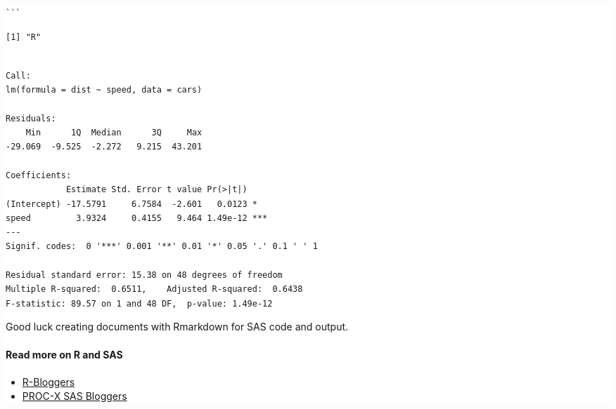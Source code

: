 ` ``` `


```
[1] "R"
```

```

Call:
lm(formula = dist ~ speed, data = cars)

Residuals:
    Min      1Q  Median      3Q     Max 
-29.069  -9.525  -2.272   9.215  43.201 

Coefficients:
            Estimate Std. Error t value Pr(>|t|)    
(Intercept) -17.5791     6.7584  -2.601   0.0123 *  
speed         3.9324     0.4155   9.464 1.49e-12 ***
---
Signif. codes:  0 '***' 0.001 '**' 0.01 '*' 0.05 '.' 0.1 ' ' 1

Residual standard error: 15.38 on 48 degrees of freedom
Multiple R-squared:  0.6511,	Adjusted R-squared:  0.6438 
F-statistic: 89.57 on 1 and 48 DF,  p-value: 1.49e-12
```

Good luck creating documents with Rmarkdown for SAS code and output.

#### Read more on R and SAS

* [R-Bloggers](https://www.r-bloggers.com/) 
* [PROC-X SAS Bloggers](http://www.proc-x.com/)
